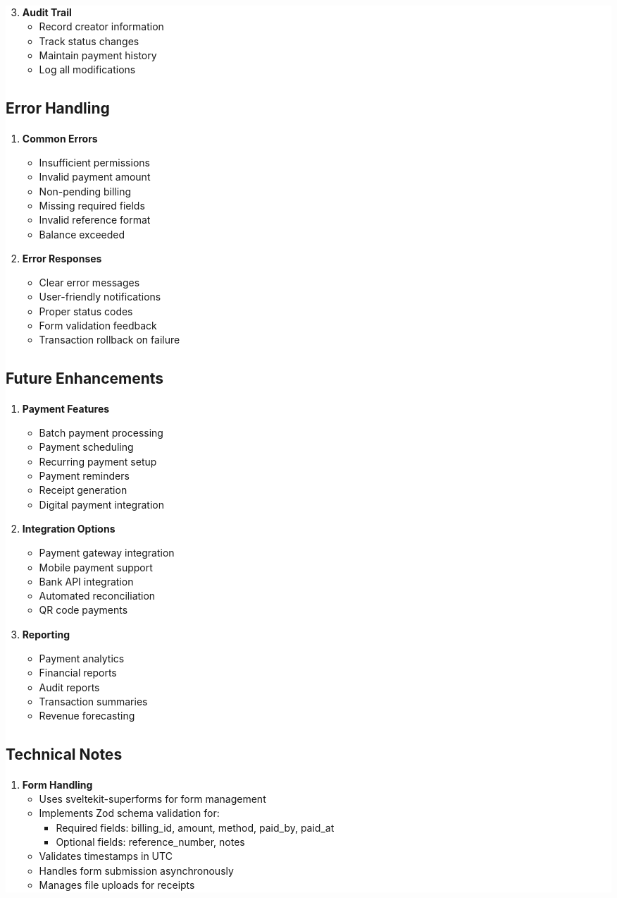 3. **Audit Trail**
   - Record creator information
   - Track status changes
   - Maintain payment history
   - Log all modifications

## Error Handling

1. **Common Errors**
   - Insufficient permissions
   - Invalid payment amount
   - Non-pending billing
   - Missing required fields
   - Invalid reference format
   - Balance exceeded

2. **Error Responses**
   - Clear error messages
   - User-friendly notifications
   - Proper status codes
   - Form validation feedback
   - Transaction rollback on failure

## Future Enhancements

1. **Payment Features**
   - Batch payment processing
   - Payment scheduling
   - Recurring payment setup
   - Payment reminders
   - Receipt generation
   - Digital payment integration

2. **Integration Options**
   - Payment gateway integration
   - Mobile payment support
   - Bank API integration
   - Automated reconciliation
   - QR code payments

3. **Reporting**
   - Payment analytics
   - Financial reports
   - Audit reports
   - Transaction summaries
   - Revenue forecasting

## Technical Notes

1. **Form Handling**
   - Uses sveltekit-superforms for form management
   - Implements Zod schema validation for:
     - Required fields: billing_id, amount, method, paid_by, paid_at
     - Optional fields: reference_number, notes
   - Validates timestamps in UTC
   - Handles form submission asynchronously
   - Manages file uploads for receipts
